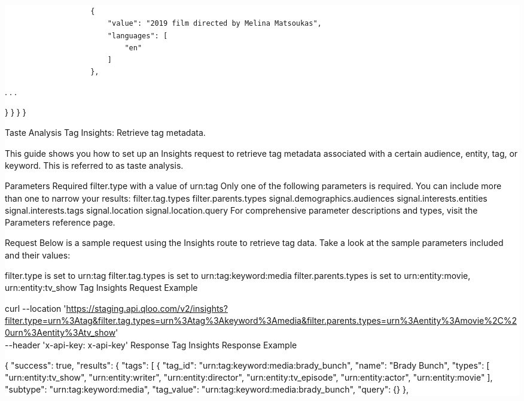                         {
                            "value": "2019 film directed by Melina Matsoukas",
                            "languages": [
                                "en"
                            ]
                        },
 . . .

}
        }
    }
}

Taste Analysis
Tag Insights: Retrieve tag metadata.

This guide shows you how to set up an Insights request to retrieve tag metadata associated with a certain audience, entity, tag, or keyword. This is referred to as taste analysis.

Parameters
Required
filter.type with a value of urn:tag
Only one of the following parameters is required. You can include more than one to narrow your results:
filter.tag.types
filter.parents.types
signal.demographics.audiences
signal.interests.entities
signal.interests.tags
signal.location
signal.location.query
For comprehensive parameter descriptions and types, visit the Parameters reference page.

Request
Below is a sample request using the Insights route to retrieve tag data. Take a look at the sample parameters included and their values:

filter.type is set to urn:tag
filter.tag.types is set to urn:tag:keyword:media
filter.parents.types is set to urn:entity:movie, urn:entity:tv_show
Tag Insights Request Example

curl --location 'https://staging.api.qloo.com/v2/insights?filter.type=urn%3Atag&filter.tag.types=urn%3Atag%3Akeyword%3Amedia&filter.parents.types=urn%3Aentity%3Amovie%2C%20urn%3Aentity%3Atv_show' \
--header 'x-api-key: x-api-key'
Response
Tag Insights Response Example

{
    "success": true,
    "results": {
        "tags": [
            {
                "tag_id": "urn:tag:keyword:media:brady_bunch",
                "name": "Brady Bunch",
                "types": [
                    "urn:entity:tv_show",
                    "urn:entity:writer",
                    "urn:entity:director",
                    "urn:entity:tv_episode",
                    "urn:entity:actor",
                    "urn:entity:movie"
                ],
                "subtype": "urn:tag:keyword:media",
                "tag_value": "urn:tag:keyword:media:brady_bunch",
                "query": {}
            },